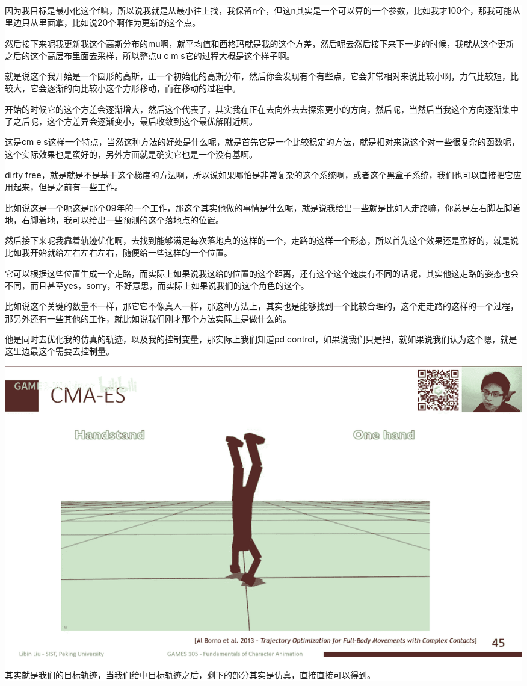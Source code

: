 因为我目标是最小化这个f嘛，所以说我就是从最小往上找，我保留n个，但这n其实是一个可以算的一个参数，比如我才100个，那我可能从里边只从里面拿，比如说20个啊作为更新的这个点。

然后接下来呢我更新我这个高斯分布的mu啊，就平均值和西格玛就是我的这个方差，然后呢去然后接下来下一步的时候，我就从这个更新之后的这个高层布里面去采样，所以整点u c m s它的过程大概是这个样子啊。

就是说这个我开始是一个圆形的高斯，正一个初始化的高斯分布，然后你会发现有个有些点，它会非常相对来说比较小啊，力气比较短，比较大，它会逐渐的向比较小这个方形移动，而在移动的过程中。

开始的时候它的这个方差会逐渐增大，然后这个代表了，其实我在正在去向外去去探索更小的方向，然后呢，当然后当我这个方向逐渐集中了之后呢，这个方差异会逐渐变小，最后收敛到这个最优解附近啊。

这是cm e s这样一个特点，当然这种方法的好处是什么呢，就是首先它是一个比较稳定的方法，就是相对来说这个对一些很复杂的函数呢，这个实际效果也是蛮好的，另外方面就是确实它也是一个没有基啊。

dirty free，就是就是不是基于这个梯度的方法啊，所以说如果哪怕是非常复杂的这个系统啊，或者这个黑盒子系统，我们也可以直接把它应用起来，但是之前有一些工作。

比如说这是一个呃这是那个09年的一个工作，那这个其实他做的事情是什么呢，就是说我给出一些就是比如人走路嘛，你总是左右脚左脚着地，右脚着地，我可以给出一些预测的这个落地点的位置。

然后接下来呢我靠着轨迹优化啊，去找到能够满足每次落地点的这样的一个，走路的这样一个形态，所以首先这个效果还是蛮好的，就是说比如我开始就给左右左右左右，随便给一些这样的一个位置。

它可以根据这些位置生成一个走路，而实际上如果说我这给的位置的这个距离，还有这个这个速度有不同的话呢，其实他这走路的姿态也会不同，而且甚至yes，sorry，不好意思，而实际上如果说我们的这个角色的这个。

比如说这个关键的数量不一样，那它它不像真人一样，那这种方法上，其实也是能够找到一个比较合理的，这个走走路的这样的一个过程，那另外还有一些其他的工作，就比如说我们刚才那个方法实际上是做什么的。

他是同时去优化我的仿真的轨迹，以及我的控制变量，那实际上我们知道pd control，如果说我们只是把，就如果说我们认为这个嗯，就是这里边最这个需要去控制量。



![](img/43c831823c6750d86cdcd3652b7f20dc_66.png)

其实就是我们的目标轨迹，当我们给中目标轨迹之后，剩下的部分其实是仿真，直接直接可以得到。
